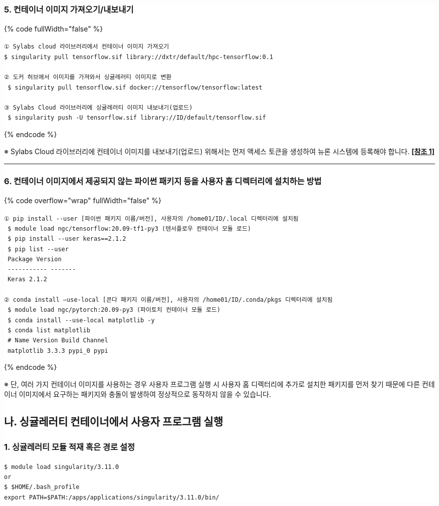 

### **5. 컨테이너 이미지 가져오기/내보내기**

{% code fullWidth="false" %}
```
① Sylabs cloud 라이브러리에서 컨테이너 이미지 가져오기  
$ singularity pull tensorflow.sif library://dxtr/default/hpc-tensorflow:0.1 

② 도커 허브에서 이미지를 가져와서 싱귤레러티 이미지로 변환
 $ singularity pull tensorflow.sif docker://tensorflow/tensorflow:latest

③ Sylabs Cloud 라이브러리에 싱귤레러티 이미지 내보내기(업로드)
 $ singularity push -U tensorflow.sif library://ID/default/tensorflow.sif 
```
{% endcode %}

※ Sylabs Cloud 라이브러리에 컨테이너 이미지를 내보내기(업로드) 위해서는 먼저 액세스 토큰을 생성하여 뉴론 시스템에 등록해야 합니다. [**\[참조 1\]**](appendix-3-how-to-use-singularity-container.md#h_7595929387701647407267724)

***

### **6. 컨테이너 이미지에서 제공되지 않는 파이썬 패키지 등을 사용자 홈 디렉터리에 설치하는 방법**

{% code overflow="wrap" fullWidth="false" %}
```shell-session
① pip install --user [파이썬 패키지 이름/버전], 사용자의 /home01/ID/.local 디렉터리에 설치됨 
 $ module load ngc/tensorflow:20.09-tf1-py3 (텐서플로우 컨테이너 모듈 로드)
 $ pip install --user keras==2.1.2 
 $ pip list --user
 Package Version
 ----------- -------
 Keras 2.1.2

② conda install —use-local [콘다 패키지 이름/버전], 사용자의 /home01/ID/.conda/pkgs 디렉터리에 설치됨
 $ module load ngc/pytorch:20.09-py3 (파이토치 컨테이너 모듈 로드)
 $ conda install --use-local matplotlib -y 
 $ conda list matplotlib
 # Name Version Build Channel
 matplotlib 3.3.3 pypi_0 pypi
```
{% endcode %}

※ 단, 여러 가지 컨테이너 이미지를 사용하는 경우 사용자 프로그램 실행 시 사용자 홈 디렉터리에 추가로 설치한 패키지를 먼저 찾기 때문에 다른 컨테이너 이미지에서 요구하는 패키지와 충돌이 발생하여 정상적으로 동작하지 않을 수 있습니다.



## 나. 싱귤레러티 컨테이너에서 사용자 프로그램 실행

### **1. 싱귤레러티 모듈 적재 혹은 경로 설정**

```
$ module load singularity/3.11.0
or
$ $HOME/.bash_profile
export PATH=$PATH:/apps/applications/singularity/3.11.0/bin/
```
